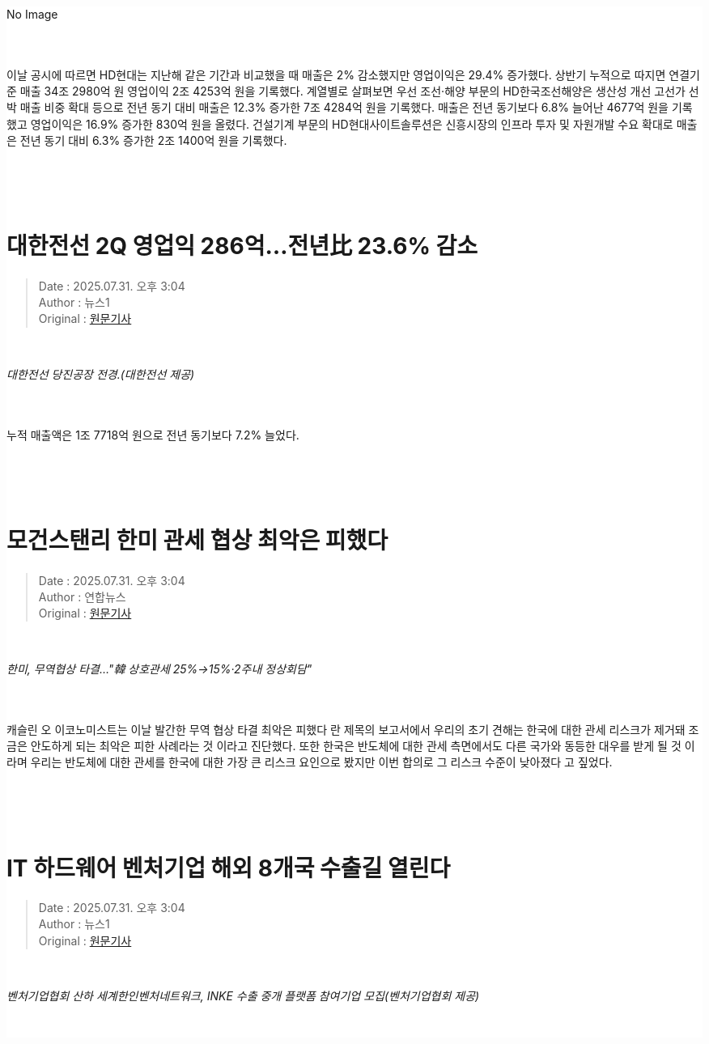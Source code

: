 No Image  
<br/><br/>  
  
이날 공시에 따르면 HD현대는 지난해 같은 기간과 비교했을 때 매출은 2% 감소했지만 영업이익은 29.4% 증가했다.
상반기 누적으로 따지면 연결기준 매출 34조 2980억 원 영업이익 2조 4253억 원을 기록했다.
계열별로 살펴보면 우선 조선·해양 부문의 HD한국조선해양은 생산성 개선 고선가 선박 매출 비중 확대 등으로 전년 동기 대비 매출은 12.3% 증가한 7조 4284억 원을 기록했다.
매출은 전년 동기보다 6.8% 늘어난 4677억 원을 기록했고 영업이익은 16.9% 증가한 830억 원을 올렸다.
건설기계 부문의 HD현대사이트솔루션은 신흥시장의 인프라 투자 및 자원개발 수요 확대로 매출은 전년 동기 대비 6.3% 증가한 2조 1400억 원을 기록했다.  
<br/><br/><br/>  

  
# 대한전선 2Q 영업익 286억…전년比 23.6% 감소  
  
> Date : 2025.07.31. 오후 3:04  
> Author : 뉴스1  
> Original : [원문기사](https://n.news.naver.com/mnews/article/421/0008404155?sid=101)  
<br/>  
  
<img alt="대한전선 당진공장 전경.(대한전선 제공)" class="_LAZY_LOADING _LAZY_LOADING_INIT_HIDE" src="https://imgnews.pstatic.net/image/421/2025/07/31/0008404155_001_20250731150422175.jpg?type=w860" id="img1" style="display: none;"></img><em class="img_desc">대한전선 당진공장 전경.(대한전선 제공)</em>  
<br/><br/>  
  
누적 매출액은 1조 7718억 원으로 전년 동기보다 7.2% 늘었다.  
<br/><br/><br/>  

  
# 모건스탠리 한미 관세 협상 최악은 피했다  
  
> Date : 2025.07.31. 오후 3:04  
> Author : 연합뉴스  
> Original : [원문기사](https://n.news.naver.com/mnews/article/001/0015541618?sid=101)  
<br/>  
  
<img alt='한미, 무역협상 타결…"韓 상호관세 25%→15%·2주내 정상회담"' class="_LAZY_LOADING _LAZY_LOADING_INIT_HIDE" src="https://imgnews.pstatic.net/image/001/2025/07/31/PYH2025073107940001300_P4_20250731150427603.jpg?type=w860" id="img1" style="display: none;"></img><em class="img_desc">한미, 무역협상 타결…"韓 상호관세 25%→15%·2주내 정상회담"</em>  
<br/><br/>  
  
캐슬린 오 이코노미스트는 이날 발간한 무역 협상 타결 최악은 피했다 란 제목의 보고서에서 우리의 초기 견해는 한국에 대한 관세 리스크가 제거돼 조금은 안도하게 되는 최악은 피한 사례라는 것 이라고 진단했다.
또한 한국은 반도체에 대한 관세 측면에서도 다른 국가와 동등한 대우를 받게 될 것 이라며 우리는 반도체에 대한 관세를 한국에 대한 가장 큰 리스크 요인으로 봤지만 이번 합의로 그 리스크 수준이 낮아졌다 고 짚었다.  
<br/><br/><br/>  

  
# IT 하드웨어 벤처기업 해외 8개국 수출길 열린다  
  
> Date : 2025.07.31. 오후 3:04  
> Author : 뉴스1  
> Original : [원문기사](https://n.news.naver.com/mnews/article/421/0008404154?sid=101)  
<br/>  
  
<img alt="벤처기업협회 산하 세계한인벤처네트워크, INKE 수출 중개 플랫폼 참여기업 모집(벤처기업협회 제공)" class="_LAZY_LOADING _LAZY_LOADING_INIT_HIDE" src="https://imgnews.pstatic.net/image/421/2025/07/31/0008404154_001_20250731150419850.jpg?type=w860" id="img1" style="display: none;"></img><em class="img_desc">벤처기업협회 산하 세계한인벤처네트워크, INKE 수출 중개 플랫폼 참여기업 모집(벤처기업협회 제공)</em>  
<br/><br/>  
  